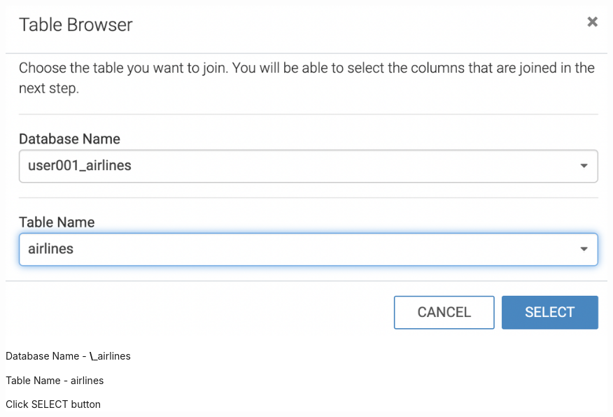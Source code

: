 <p><img alt="" src="images/190.png" /></p>
<p>Database Name - <strong>\<user\_id></strong>_airlines</p>
<p>Table Name - airlines</p>
<p>Click SELECT button</p>